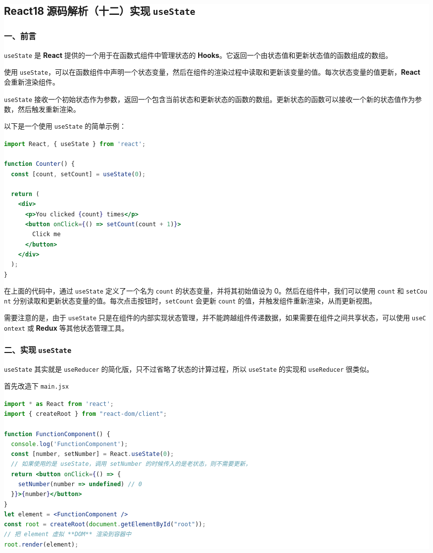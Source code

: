 ## **React18** 源码解析（十二）实现 `useState`

### 一、前言

`useState` 是 **React** 提供的一个用于在函数式组件中管理状态的 **Hooks**。它返回一个由状态值和更新状态值的函数组成的数组。

使用 `useState`，可以在函数组件中声明一个状态变量，然后在组件的渲染过程中读取和更新该变量的值。每次状态变量的值更新，**React** 会重新渲染组件。

`useState` 接收一个初始状态作为参数，返回一个包含当前状态和更新状态的函数的数组。更新状态的函数可以接收一个新的状态值作为参数，然后触发重新渲染。

以下是一个使用 `useState` 的简单示例：

```jsx
import React, { useState } from 'react';

function Counter() {
  const [count, setCount] = useState(0);

  return (
    <div>
      <p>You clicked {count} times</p>
      <button onClick={() => setCount(count + 1)}>
        Click me
      </button>
    </div>
  );
}
```

在上面的代码中，通过 `useState` 定义了一个名为 `count` 的状态变量，并将其初始值设为 0。然后在组件中，我们可以使用 `count` 和 `setCount` 分别读取和更新状态变量的值。每次点击按钮时，`setCount` 会更新 `count` 的值，并触发组件重新渲染，从而更新视图。

需要注意的是，由于 `useState` 只是在组件的内部实现状态管理，并不能跨越组件传递数据，如果需要在组件之间共享状态，可以使用 `useContext` 或 **Redux** 等其他状态管理工具。

### 二、实现 `useState`

`useState` 其实就是 `useReducer` 的简化版，只不过省略了状态的计算过程，所以 `useState` 的实现和 `useReducer` 很类似。

首先改造下 `main.jsx`

```jsx
import * as React from 'react';
import { createRoot } from "react-dom/client";

function FunctionComponent() {
  console.log('FunctionComponent');
  const [number, setNumber] = React.useState(0);
  // 如果使用的是 useState，调用 setNumber 的时候传入的是老状态，则不需要更新，
  return <button onClick={() => {
    setNumber(number => undefined) // 0
  }}>{number}</button>
}
let element = <FunctionComponent />
const root = createRoot(document.getElementById("root"));
// 把 element 虚拟 **DOM** 渲染到容器中
root.render(element);
```
